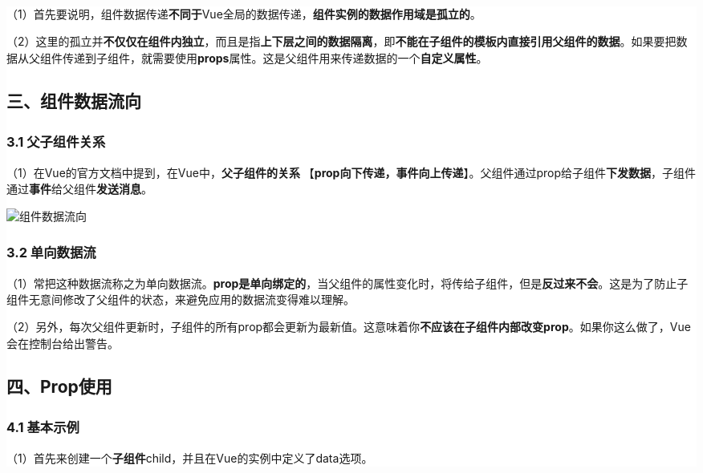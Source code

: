 <p>&#xFF08;1&#xFF09;&#x9996;&#x5148;&#x8981;&#x8BF4;&#x660E;&#xFF0C;&#x7EC4;&#x4EF6;&#x6570;&#x636E;&#x4F20;&#x9012;<strong>&#x4E0D;&#x540C;&#x4E8E;</strong>Vue&#x5168;&#x5C40;&#x7684;&#x6570;&#x636E;&#x4F20;&#x9012;&#xFF0C;<strong>&#x7EC4;&#x4EF6;&#x5B9E;&#x4F8B;&#x7684;&#x6570;&#x636E;&#x4F5C;&#x7528;&#x57DF;&#x662F;&#x5B64;&#x7ACB;&#x7684;</strong>&#x3002;</p>
<p>&#xFF08;2&#xFF09;&#x8FD9;&#x91CC;&#x7684;&#x5B64;&#x7ACB;&#x5E76;<strong>&#x4E0D;&#x4EC5;&#x4EC5;&#x5728;&#x7EC4;&#x4EF6;&#x5185;&#x72EC;&#x7ACB;</strong>&#xFF0C;&#x800C;&#x4E14;&#x662F;&#x6307;<strong>&#x4E0A;&#x4E0B;&#x5C42;&#x4E4B;&#x95F4;&#x7684;&#x6570;&#x636E;&#x9694;&#x79BB;</strong>&#xFF0C;&#x5373;<strong>&#x4E0D;&#x80FD;&#x5728;&#x5B50;&#x7EC4;&#x4EF6;&#x7684;&#x6A21;&#x677F;&#x5185;&#x76F4;&#x63A5;&#x5F15;&#x7528;&#x7236;&#x7EC4;&#x4EF6;&#x7684;&#x6570;&#x636E;</strong>&#x3002;&#x5982;&#x679C;&#x8981;&#x628A;&#x6570;&#x636E;&#x4ECE;&#x7236;&#x7EC4;&#x4EF6;&#x4F20;&#x9012;&#x5230;&#x5B50;&#x7EC4;&#x4EF6;&#xFF0C;&#x5C31;&#x9700;&#x8981;&#x4F7F;&#x7528;<strong>props</strong>&#x5C5E;&#x6027;&#x3002;&#x8FD9;&#x662F;&#x7236;&#x7EC4;&#x4EF6;&#x7528;&#x6765;&#x4F20;&#x9012;&#x6570;&#x636E;&#x7684;&#x4E00;&#x4E2A;<strong>&#x81EA;&#x5B9A;&#x4E49;&#x5C5E;&#x6027;</strong>&#x3002;</p>
<h2 id="articleHeader7">&#x4E09;&#x3001;&#x7EC4;&#x4EF6;&#x6570;&#x636E;&#x6D41;&#x5411;</h2>
<h3 id="articleHeader8">3.1 &#x7236;&#x5B50;&#x7EC4;&#x4EF6;&#x5173;&#x7CFB;</h3>
<p>&#xFF08;1&#xFF09;&#x5728;Vue&#x7684;&#x5B98;&#x65B9;&#x6587;&#x6863;&#x4E2D;&#x63D0;&#x5230;&#xFF0C;&#x5728;Vue&#x4E2D;&#xFF0C;<strong>&#x7236;&#x5B50;&#x7EC4;&#x4EF6;&#x7684;&#x5173;&#x7CFB;</strong> &#x3010;<strong>prop&#x5411;&#x4E0B;&#x4F20;&#x9012;&#xFF0C;&#x4E8B;&#x4EF6;&#x5411;&#x4E0A;&#x4F20;&#x9012;</strong>&#x3011;&#x3002;&#x7236;&#x7EC4;&#x4EF6;&#x901A;&#x8FC7;prop&#x7ED9;&#x5B50;&#x7EC4;&#x4EF6;<strong>&#x4E0B;&#x53D1;&#x6570;&#x636E;</strong>&#xFF0C;&#x5B50;&#x7EC4;&#x4EF6;&#x901A;&#x8FC7;<strong>&#x4E8B;&#x4EF6;</strong>&#x7ED9;&#x7236;&#x7EC4;&#x4EF6;<strong>&#x53D1;&#x9001;&#x6D88;&#x606F;</strong>&#x3002;</p>
<p><span class="img-wrap"><img data-src="/img/bVLRG0?w=790&amp;h=646" src="https://static.alili.tech/img/bVLRG0?w=790&amp;h=646" alt="&#x7EC4;&#x4EF6;&#x6570;&#x636E;&#x6D41;&#x5411;" title="&#x7EC4;&#x4EF6;&#x6570;&#x636E;&#x6D41;&#x5411;" style="cursor: pointer;"></span></p>
<h3 id="articleHeader9">3.2 &#x5355;&#x5411;&#x6570;&#x636E;&#x6D41;</h3>
<p>&#xFF08;1&#xFF09;&#x5E38;&#x628A;&#x8FD9;&#x79CD;&#x6570;&#x636E;&#x6D41;&#x79F0;&#x4E4B;&#x4E3A;&#x5355;&#x5411;&#x6570;&#x636E;&#x6D41;&#x3002;<strong>prop&#x662F;&#x5355;&#x5411;&#x7ED1;&#x5B9A;&#x7684;</strong>&#xFF0C;&#x5F53;&#x7236;&#x7EC4;&#x4EF6;&#x7684;&#x5C5E;&#x6027;&#x53D8;&#x5316;&#x65F6;&#xFF0C;&#x5C06;&#x4F20;&#x7ED9;&#x5B50;&#x7EC4;&#x4EF6;&#xFF0C;&#x4F46;&#x662F;<strong>&#x53CD;&#x8FC7;&#x6765;&#x4E0D;&#x4F1A;</strong>&#x3002;&#x8FD9;&#x662F;&#x4E3A;&#x4E86;&#x9632;&#x6B62;&#x5B50;&#x7EC4;&#x4EF6;&#x65E0;&#x610F;&#x95F4;&#x4FEE;&#x6539;&#x4E86;&#x7236;&#x7EC4;&#x4EF6;&#x7684;&#x72B6;&#x6001;&#xFF0C;&#x6765;&#x907F;&#x514D;&#x5E94;&#x7528;&#x7684;&#x6570;&#x636E;&#x6D41;&#x53D8;&#x5F97;&#x96BE;&#x4EE5;&#x7406;&#x89E3;&#x3002;</p>
<p>&#xFF08;2&#xFF09;&#x53E6;&#x5916;&#xFF0C;&#x6BCF;&#x6B21;&#x7236;&#x7EC4;&#x4EF6;&#x66F4;&#x65B0;&#x65F6;&#xFF0C;&#x5B50;&#x7EC4;&#x4EF6;&#x7684;&#x6240;&#x6709;prop&#x90FD;&#x4F1A;&#x66F4;&#x65B0;&#x4E3A;&#x6700;&#x65B0;&#x503C;&#x3002;&#x8FD9;&#x610F;&#x5473;&#x7740;&#x4F60;<strong>&#x4E0D;&#x5E94;&#x8BE5;&#x5728;&#x5B50;&#x7EC4;&#x4EF6;&#x5185;&#x90E8;&#x6539;&#x53D8;prop</strong>&#x3002;&#x5982;&#x679C;&#x4F60;&#x8FD9;&#x4E48;&#x505A;&#x4E86;&#xFF0C;Vue&#x4F1A;&#x5728;&#x63A7;&#x5236;&#x53F0;&#x7ED9;&#x51FA;&#x8B66;&#x544A;&#x3002;</p>
<h2 id="articleHeader10">&#x56DB;&#x3001;Prop&#x4F7F;&#x7528;</h2>
<h3 id="articleHeader11">4.1 &#x57FA;&#x672C;&#x793A;&#x4F8B;</h3>
<p>&#xFF08;1&#xFF09;&#x9996;&#x5148;&#x6765;&#x521B;&#x5EFA;&#x4E00;&#x4E2A;<strong>&#x5B50;&#x7EC4;&#x4EF6;</strong>child&#xFF0C;&#x5E76;&#x4E14;&#x5728;Vue&#x7684;&#x5B9E;&#x4F8B;&#x4E2D;&#x5B9A;&#x4E49;&#x4E86;data&#x9009;&#x9879;&#x3002;</p>
<div class="widget-codetool" style="display:none;">
      <div class="widget-codetool--inner">
      <span class="selectCode code-tool" data-toggle="tooltip" data-placement="top" title="" data-original-title="&#x5168;&#x9009;"></span>
      <span type="button" class="copyCode code-tool" data-toggle="tooltip" data-placement="top" data-clipboard-text="let parent = new Vue ({
    el:&quot;#app&quot;,
    data () {
        return {
            name: &apos;WEBING&apos;,
            job: &apos;front-end-development&apos;
        }
    },
    components: {
        &apos;child&apos;: {
            template: &apos;#child&apos;,
            props: [&apos;myName&apos;,&apos;myJob&apos;]
        }
    }
});" title="" data-original-title="&#x590D;&#x5236;"></span>